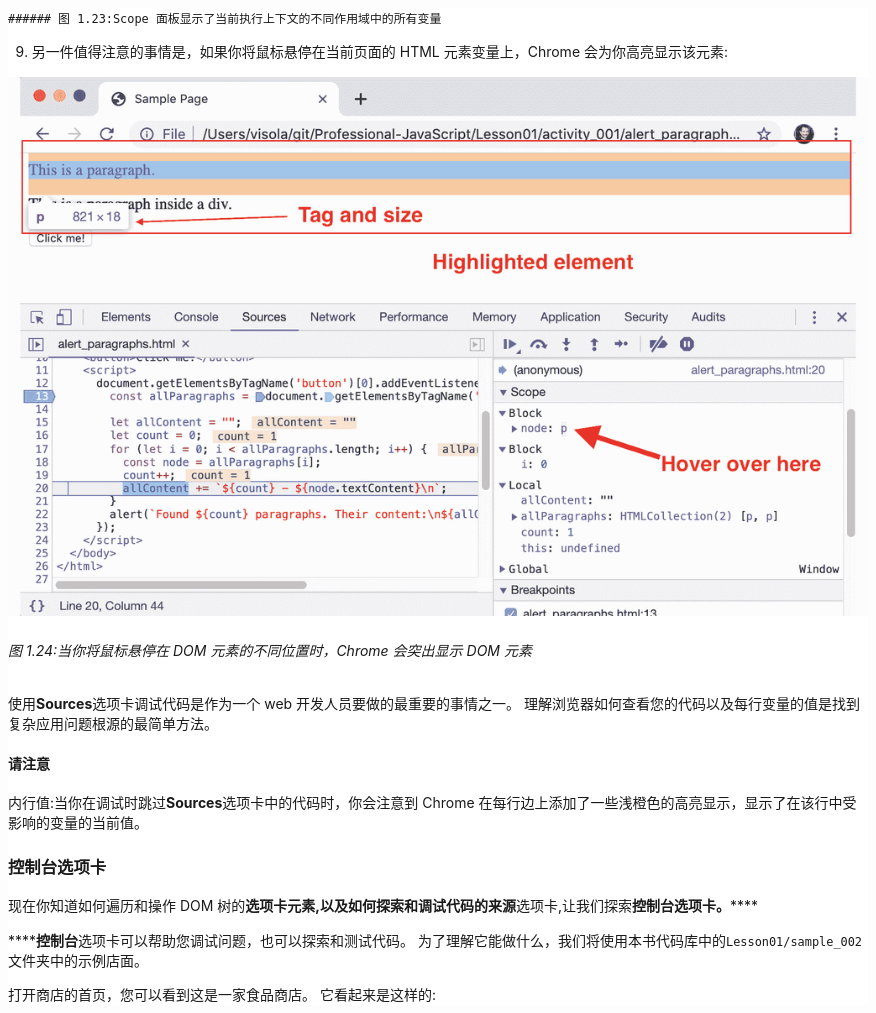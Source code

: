    ###### 图 1.23:Scope 面板显示了当前执行上下文的不同作用域中的所有变量

9.  另一件值得注意的事情是，如果你将鼠标悬停在当前页面的 HTML 元素变量上，Chrome 会为你高亮显示该元素:

![Figure 1.24: Chrome highlights DOM elements when you hover over them in various places](img/C14587_01_24.jpg)

###### 图 1.24:当你将鼠标悬停在 DOM 元素的不同位置时，Chrome 会突出显示 DOM 元素

使用**Sources**选项卡调试代码是作为一个 web 开发人员要做的最重要的事情之一。 理解浏览器如何查看您的代码以及每行变量的值是找到复杂应用问题根源的最简单方法。

#### 请注意

内行值:当你在调试时跳过**Sources**选项卡中的代码时，你会注意到 Chrome 在每行边上添加了一些浅橙色的高亮显示，显示了在该行中受影响的变量的当前值。

### 控制台选项卡

现在你知道如何遍历和操作 DOM 树的**选项卡元素,以及如何探索和调试代码的来源**选项卡,让我们探索**控制台选项卡。******

 ******控制台**选项卡可以帮助您调试问题，也可以探索和测试代码。 为了理解它能做什么，我们将使用本书代码库中的`Lesson01/sample_002`文件夹中的示例店面。

打开商店的首页，您可以看到这是一家食品商店。 它看起来是这样的:
